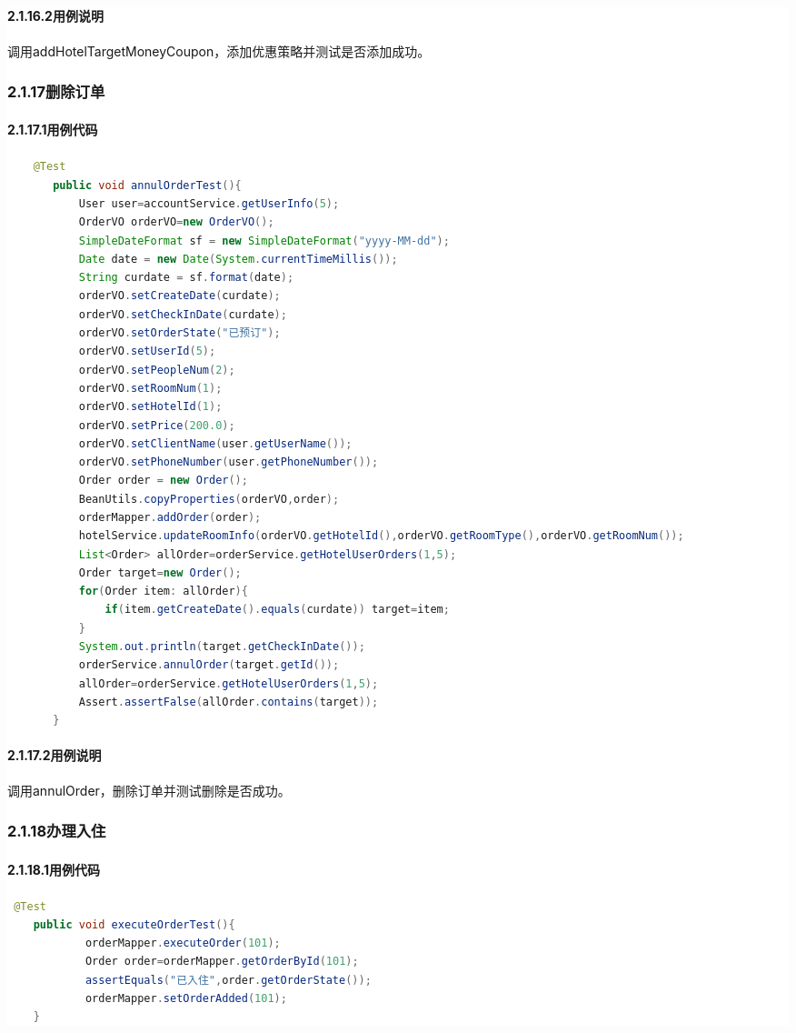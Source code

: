 #### 2.1.16.2用例说明

调用addHotelTargetMoneyCoupon，添加优惠策略并测试是否添加成功。

### 2.1.17删除订单

#### 2.1.17.1用例代码

```java
    @Test
       public void annulOrderTest(){
           User user=accountService.getUserInfo(5);
           OrderVO orderVO=new OrderVO();
           SimpleDateFormat sf = new SimpleDateFormat("yyyy-MM-dd");
           Date date = new Date(System.currentTimeMillis());
           String curdate = sf.format(date);
           orderVO.setCreateDate(curdate);
           orderVO.setCheckInDate(curdate);
           orderVO.setOrderState("已预订");
           orderVO.setUserId(5);
           orderVO.setPeopleNum(2);
           orderVO.setRoomNum(1);
           orderVO.setHotelId(1);
           orderVO.setPrice(200.0);
           orderVO.setClientName(user.getUserName());
           orderVO.setPhoneNumber(user.getPhoneNumber());
           Order order = new Order();
           BeanUtils.copyProperties(orderVO,order);
           orderMapper.addOrder(order);
           hotelService.updateRoomInfo(orderVO.getHotelId(),orderVO.getRoomType(),orderVO.getRoomNum());
           List<Order> allOrder=orderService.getHotelUserOrders(1,5);
           Order target=new Order();
           for(Order item: allOrder){
               if(item.getCreateDate().equals(curdate)) target=item;
           }
           System.out.println(target.getCheckInDate());
           orderService.annulOrder(target.getId());
           allOrder=orderService.getHotelUserOrders(1,5);
           Assert.assertFalse(allOrder.contains(target));
       }
```

#### 2.1.17.2用例说明

调用annulOrder，删除订单并测试删除是否成功。

### 2.1.18办理入住

#### 2.1.18.1用例代码

```java
 @Test
    public void executeOrderTest(){
            orderMapper.executeOrder(101);
            Order order=orderMapper.getOrderById(101);
            assertEquals("已入住",order.getOrderState());
            orderMapper.setOrderAdded(101);
    }
```
